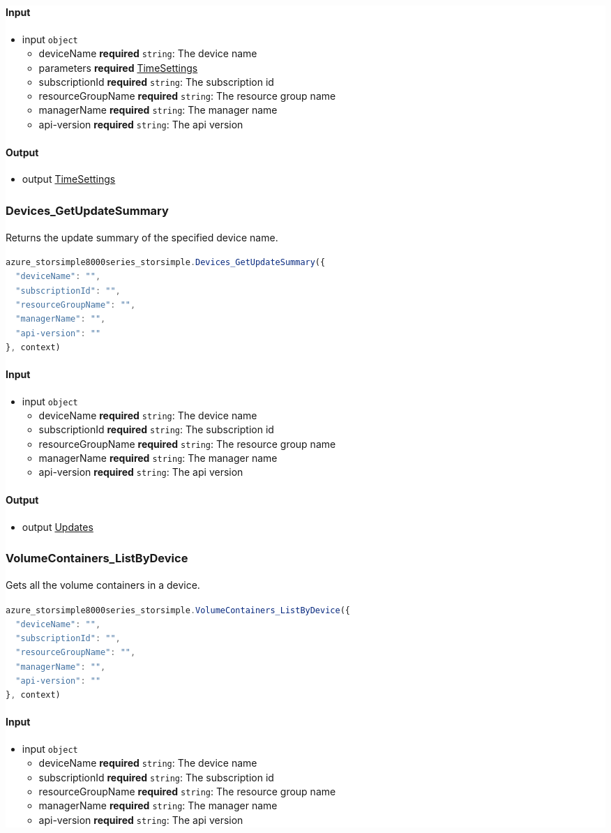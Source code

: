 #### Input
* input `object`
  * deviceName **required** `string`: The device name
  * parameters **required** [TimeSettings](#timesettings)
  * subscriptionId **required** `string`: The subscription id
  * resourceGroupName **required** `string`: The resource group name
  * managerName **required** `string`: The manager name
  * api-version **required** `string`: The api version

#### Output
* output [TimeSettings](#timesettings)

### Devices_GetUpdateSummary
Returns the update summary of the specified device name.


```js
azure_storsimple8000series_storsimple.Devices_GetUpdateSummary({
  "deviceName": "",
  "subscriptionId": "",
  "resourceGroupName": "",
  "managerName": "",
  "api-version": ""
}, context)
```

#### Input
* input `object`
  * deviceName **required** `string`: The device name
  * subscriptionId **required** `string`: The subscription id
  * resourceGroupName **required** `string`: The resource group name
  * managerName **required** `string`: The manager name
  * api-version **required** `string`: The api version

#### Output
* output [Updates](#updates)

### VolumeContainers_ListByDevice
Gets all the volume containers in a device.


```js
azure_storsimple8000series_storsimple.VolumeContainers_ListByDevice({
  "deviceName": "",
  "subscriptionId": "",
  "resourceGroupName": "",
  "managerName": "",
  "api-version": ""
}, context)
```

#### Input
* input `object`
  * deviceName **required** `string`: The device name
  * subscriptionId **required** `string`: The subscription id
  * resourceGroupName **required** `string`: The resource group name
  * managerName **required** `string`: The manager name
  * api-version **required** `string`: The api version
